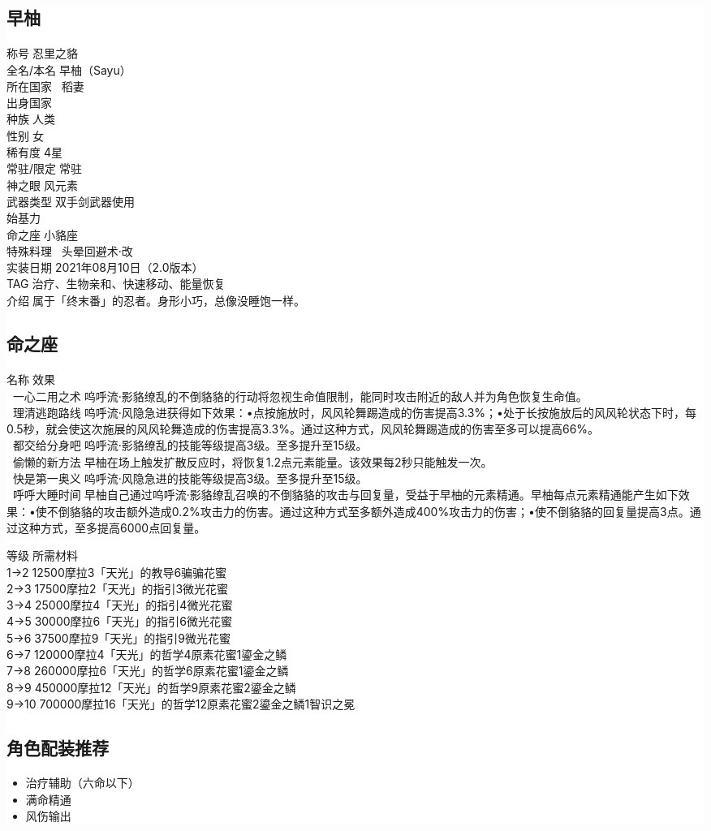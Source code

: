 早柚
--

  
称号 忍里之貉  
全名/本名 早柚（Sayu）  
所在国家   稻妻    
出身国家  
种族 人类  
性别 女  
稀有度 4星  
常驻/限定 常驻  
神之眼 风元素  
武器类型 双手剑武器使用  
始基力  
命之座 小貉座  
特殊料理   头晕回避术·改    
实装日期 2021年08月10日（2.0版本）  
TAG 治疗、生物亲和、快速移动、能量恢复  
介绍 属于「终末番」的忍者。身形小巧，总像没睡饱一样。

  

  

命之座
---

  
名称 效果  
  一心二用之术 呜呼流·影貉缭乱的不倒貉貉的行动将忽视生命值限制，能同时攻击附近的敌人并为角色恢复生命值。  
  理清逃跑路线 呜呼流·风隐急进获得如下效果：•点按施放时，风风轮舞踢造成的伤害提高3.3%；•处于长按施放后的风风轮状态下时，每0.5秒，就会使这次施展的风风轮舞造成的伤害提高3.3%。通过这种方式，风风轮舞踢造成的伤害至多可以提高66%。  
  都交给分身吧 呜呼流·影貉缭乱的技能等级提高3级。至多提升至15级。  
  偷懒的新方法 早柚在场上触发扩散反应时，将恢复1.2点元素能量。该效果每2秒只能触发一次。  
  快是第一奥义 呜呼流·风隐急进的技能等级提高3级。至多提升至15级。  
  呼呼大睡时间 早柚自己通过呜呼流·影貉缭乱召唤的不倒貉貉的攻击与回复量，受益于早柚的元素精通。早柚每点元素精通能产生如下效果：•使不倒貉貉的攻击额外造成0.2%攻击力的伤害。通过这种方式至多额外造成400%攻击力的伤害；•使不倒貉貉的回复量提高3点。通过这种方式，至多提高6000点回复量。

  

  
等级 所需材料  
1→2 12500摩拉3「天光」的教导6骗骗花蜜  
2→3 17500摩拉2「天光」的指引3微光花蜜  
3→4 25000摩拉4「天光」的指引4微光花蜜  
4→5 30000摩拉6「天光」的指引6微光花蜜  
5→6 37500摩拉9「天光」的指引9微光花蜜  
6→7 120000摩拉4「天光」的哲学4原素花蜜1鎏金之鳞  
7→8 260000摩拉6「天光」的哲学6原素花蜜1鎏金之鳞  
8→9 450000摩拉12「天光」的哲学9原素花蜜2鎏金之鳞  
9→10 700000摩拉16「天光」的哲学12原素花蜜2鎏金之鳞1智识之冕

角色配装推荐
------

*   治疗辅助（六命以下）
*   满命精通
*   风伤输出
